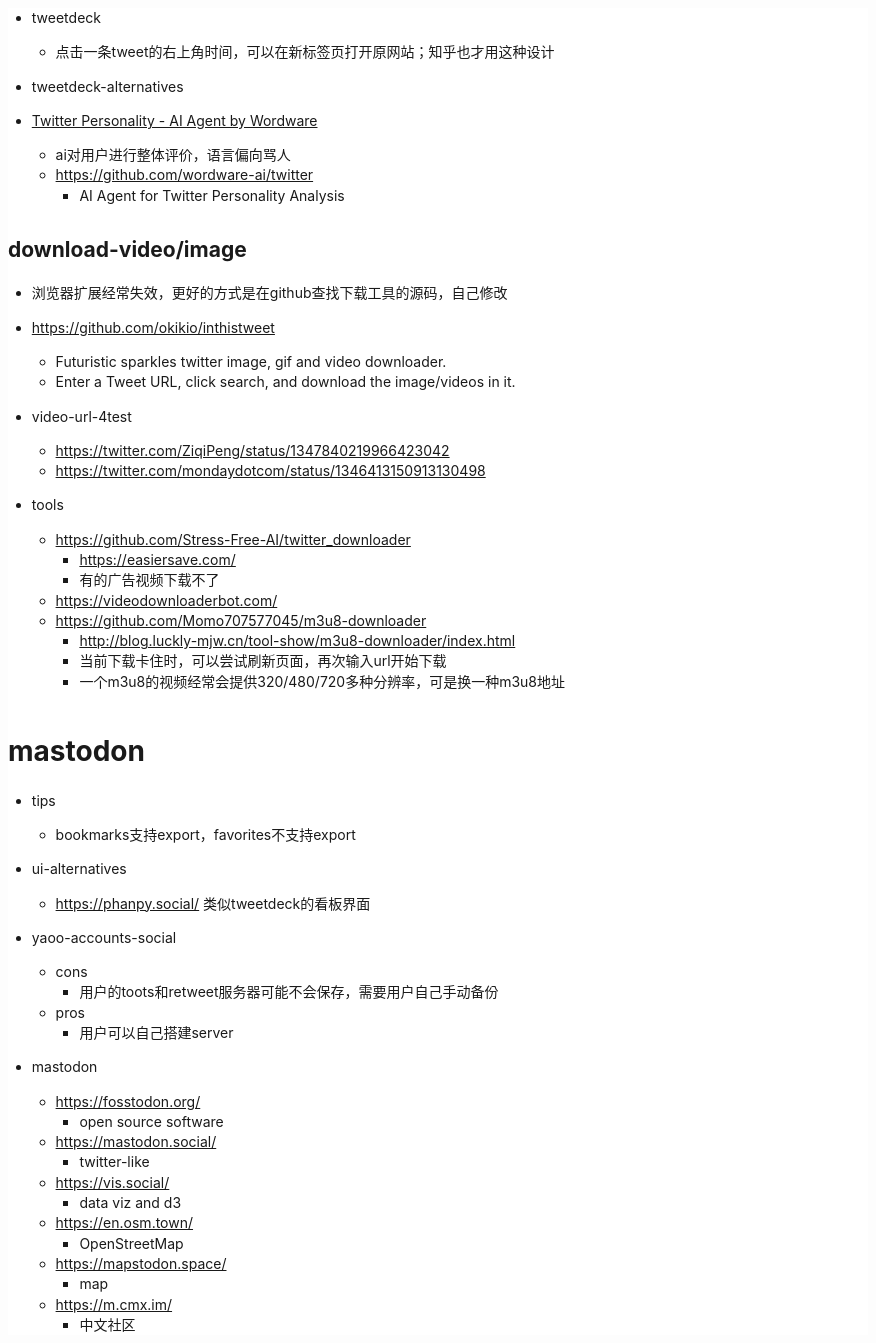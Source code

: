 - tweetdeck
  - 点击一条tweet的右上角时间，可以在新标签页打开原网站；知乎也才用这种设计

- tweetdeck-alternatives

- [Twitter Personality - AI Agent by Wordware](https://twitter.wordware.ai/)
  - ai对用户进行整体评价，语言偏向骂人
  - https://github.com/wordware-ai/twitter
    - AI Agent for Twitter Personality Analysis

## download-video/image

- 浏览器扩展经常失效，更好的方式是在github查找下载工具的源码，自己修改

- https://github.com/okikio/inthistweet
  - Futuristic sparkles twitter image, gif and video downloader. 
  - Enter a Tweet URL, click search, and download the image/videos in it.

- video-url-4test
  - https://twitter.com/ZiqiPeng/status/1347840219966423042
  - https://twitter.com/mondaydotcom/status/1346413150913130498
- tools
  - https://github.com/Stress-Free-AI/twitter_downloader
    - https://easiersave.com/
    - 有的广告视频下载不了
  - https://videodownloaderbot.com/
  - https://github.com/Momo707577045/m3u8-downloader
    - http://blog.luckly-mjw.cn/tool-show/m3u8-downloader/index.html
    - 当前下载卡住时，可以尝试刷新页面，再次输入url开始下载
    - 一个m3u8的视频经常会提供320/480/720多种分辨率，可是换一种m3u8地址
# mastodon
- tips
  - bookmarks支持export，favorites不支持export

- ui-alternatives
  - https://phanpy.social/ 类似tweetdeck的看板界面

- yaoo-accounts-social
  - cons
    - 用户的toots和retweet服务器可能不会保存，需要用户自己手动备份
  - pros
    - 用户可以自己搭建server

- mastodon
  - https://fosstodon.org/
    - open source software
  - https://mastodon.social/
    - twitter-like
  - https://vis.social/
    - data viz and d3
  - https://en.osm.town/
    - OpenStreetMap
  - https://mapstodon.space/
    - map
  - https://m.cmx.im/
    - 中文社区
